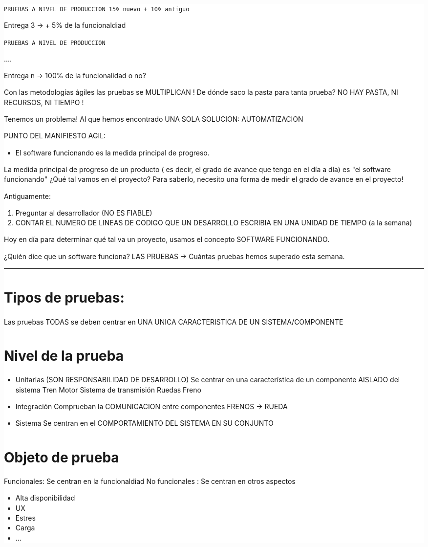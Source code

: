     PRUEBAS A NIVEL DE PRODUCCION 15% nuevo + 10% antiguo

Entrega 3 -> + 5% de la funcionaldiad

    PRUEBAS A NIVEL DE PRODUCCION
....

Entrega n -> 100% de la funcionalidad o no?

Con las metodologías ágiles las pruebas se MULTIPLICAN !
De dónde saco la pasta para tanta prueba? NO HAY PASTA, NI RECURSOS, NI TIEMPO !

Tenemos un problema! Al que hemos encontrado UNA SOLA SOLUCION: AUTOMATIZACION


PUNTO DEL MANIFIESTO AGIL:
- El software funcionando es la medida principal de progreso.

La medida principal de progreso de un producto ( es decir, el grado de avance que tengo en el día a día) es "el software funcionando"
¿Qué tal vamos en el proyecto? Para saberlo, necesito una forma de medir el grado de avance en el proyecto!

Antiguamente:
1. Preguntar al desarrollador (NO ES FIABLE)
2. CONTAR EL NUMERO DE LINEAS DE CODIGO QUE UN DESARROLLO ESCRIBIA EN UNA UNIDAD DE TIEMPO (a la semana)

Hoy en día para determinar qué tal va un proyecto, usamos el concepto SOFTWARE FUNCIONANDO.

¿Quién dice que un software funciona?
LAS PRUEBAS -> Cuántas pruebas hemos superado esta semana.


---

# Tipos de pruebas:

Las pruebas TODAS se deben centrar en UNA UNICA CARACTERISTICA DE UN SISTEMA/COMPONENTE

# Nivel de la prueba

- Unitarias     (SON RESPONSABILIDAD DE DESARROLLO)
  Se centrar en una característica de un componente AISLADO del sistema
  Tren
  Motor       Sistema de transmisión      Ruedas          Freno

- Integración   Comprueban la COMUNICACION entre componentes
  FRENOS -> RUEDA

- Sistema       Se centran en el COMPORTAMIENTO DEL SISTEMA EN SU CONJUNTO

# Objeto de prueba

Funcionales: Se centran en la funcionaldiad
No funcionales : Se centran en otros aspectos
- Alta disponibilidad
- UX
- Estres
- Carga
- ...
